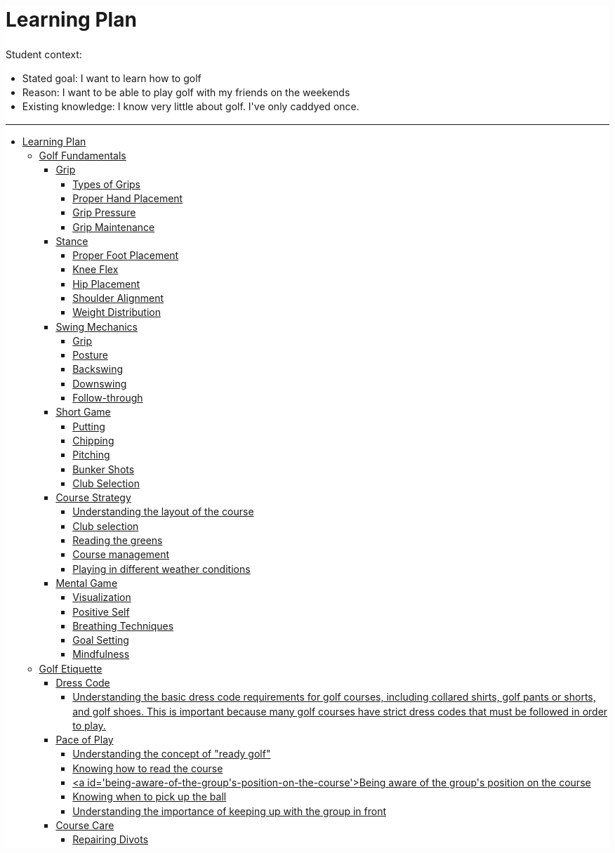 # Learning Plan

Student context:
* Stated goal: I want to learn how to golf
* Reason: I want to be able to play golf with my friends on the weekends
* Existing knowledge: I know very little about golf. I've only caddyed once.

***
- [Learning Plan](#learning-plan)
  - [Golf Fundamentals](#golf-fundamentals)
    - [Grip](#grip)
      - [Types of Grips](#types-of-grips)
      - [Proper Hand Placement](#proper-hand-placement)
      - [Grip Pressure](#grip-pressure)
      - [Grip Maintenance](#grip-maintenance)
    - [Stance](#stance)
      - [Proper Foot Placement](#proper-foot-placement)
      - [Knee Flex](#knee-flex)
      - [Hip Placement](#hip-placement)
      - [Shoulder Alignment](#shoulder-alignment)
      - [Weight Distribution](#weight-distribution)
    - [Swing Mechanics](#swing-mechanics)
      - [Grip](#grip-1)
      - [Posture](#posture)
      - [Backswing](#backswing)
      - [Downswing](#downswing)
      - [Follow-through](#follow-through)
    - [Short Game](#short-game)
      - [Putting](#putting)
      - [Chipping](#chipping)
      - [Pitching](#pitching)
      - [Bunker Shots](#bunker-shots)
      - [Club Selection](#club-selection)
    - [Course Strategy](#course-strategy)
      - [Understanding the layout of the course](#understanding-the-layout-of-the-course)
      - [Club selection](#club-selection-1)
      - [Reading the greens](#reading-the-greens)
      - [Course management](#course-management)
      - [Playing in different weather conditions](#playing-in-different-weather-conditions)
    - [Mental Game](#mental-game)
      - [Visualization](#visualization)
      - [Positive Self](#positive-self)
      - [Breathing Techniques](#breathing-techniques)
      - [Goal Setting](#goal-setting)
      - [Mindfulness](#mindfulness)
  - [Golf Etiquette](#golf-etiquette)
    - [Dress Code](#dress-code)
      - [Understanding the basic dress code requirements for golf courses, including collared shirts, golf pants or shorts, and golf shoes. This is important because many golf courses have strict dress codes that must be followed in order to play.](#understanding-the-basic-dress-code-requirements-for-golf-courses-including-collared-shirts-golf-pants-or-shorts-and-golf-shoes-this-is-important-because-many-golf-courses-have-strict-dress-codes-that-must-be-followed-in-order-to-play)
    - [Pace of Play](#pace-of-play)
      - [Understanding the concept of "ready golf"](#understanding-the-concept-of-ready-golf)
      - [Knowing how to read the course](#knowing-how-to-read-the-course)
      - [\<a id='being-aware-of-the-group's-position-on-the-course'\>Being aware of the group's position on the course](#a-idbeing-aware-of-the-groups-position-on-the-coursebeing-aware-of-the-groups-position-on-the-course)
      - [Knowing when to pick up the ball](#knowing-when-to-pick-up-the-ball)
      - [Understanding the importance of keeping up with the group in front](#understanding-the-importance-of-keeping-up-with-the-group-in-front)
    - [Course Care](#course-care)
      - [Repairing Divots](#repairing-divots)